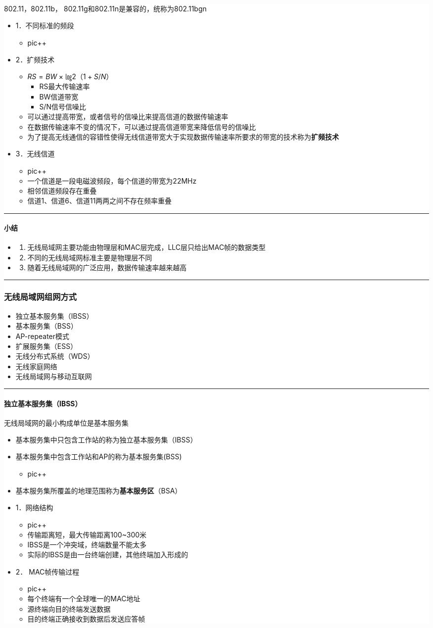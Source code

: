802.11，802.11b， 802.11g和802.11n是兼容的，统称为802.11bgn

- 1．不同标准的频段
  - pic++

- 2．扩频技术
  - $RS=BW×㏒2（1+S/N）$
    - RS最大传输速率
    - BW信道带宽
    - S/N信号信噪比
  - 可以通过提高带宽，或者信号的信噪比来提高信道的数据传输速率
  - 在数据传输速率不变的情况下，可以通过提高信道带宽来降低信号的信噪比
  - 为了提高无线通信的容错性使得无线信道带宽大于实现数据传输速率所要求的带宽的技术称为**扩频技术**

- 3．无线信道
  - pic++ 
  - 一个信道是一段电磁波频段，每个信道的带宽为22MHz
  - 相邻信道频段存在重叠
  - 信道1、信道6、信道11两两之间不存在频率重叠

---
#### 小结
- 1. 无线局域网主要功能由物理层和MAC层完成，LLC层只给出MAC帧的数据类型
- 2. 不同的无线局域网标准主要是物理层不同
- 3. 随着无线局域网的广泛应用，数据传输速率越来越高

---
### 无线局域网组网方式
- 独立基本服务集（IBSS）
- 基本服务集（BSS）
- AP-repeater模式
- 扩展服务集（ESS）
- 无线分布式系统（WDS）
- 无线家庭网络
- 无线局域网与移动互联网

---
#### 独立基本服务集（IBSS）
无线局域网的最小构成单位是基本服务集
- 基本服务集中只包含工作站的称为独立基本服务集（IBSS）
- 基本服务集中包含工作站和AP的称为基本服务集(BSS)
  - pic++ 
- 基本服务集所覆盖的地理范围称为**基本服务区**（BSA）

- 1．网络结构
  - pic++
  - 传输距离短，最大传输距离100~300米
  - IBSS是一个冲突域，终端数量不能太多
  - 实际的IBSS是由一台终端创建，其他终端加入形成的
- 2． MAC帧传输过程
  - pic++
  - 每个终端有一个全球唯一的MAC地址
  - 源终端向目的终端发送数据
  - 目的终端正确接收到数据后发送应答帧    
